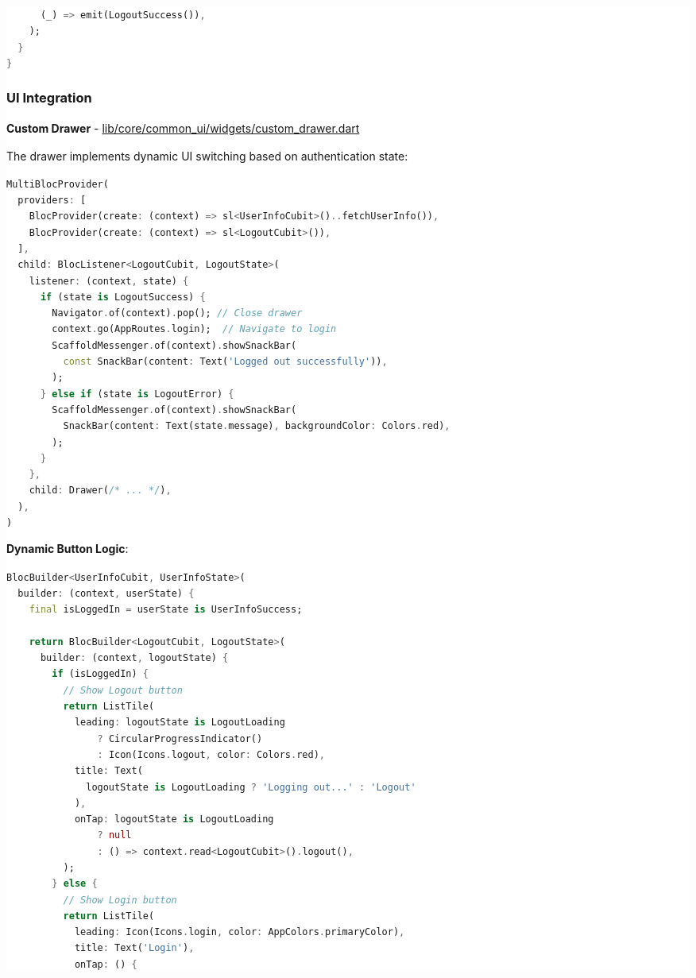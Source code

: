 ```dart
      (_) => emit(LogoutSuccess()),
    );
  }
}
```

### UI Integration

**Custom Drawer** - [lib/core/common_ui/widgets/custom_drawer.dart](lib/core/common_ui/widgets/custom_drawer.dart)

The drawer implements dynamic UI switching based on authentication state:

```dart
MultiBlocProvider(
  providers: [
    BlocProvider(create: (context) => sl<UserInfoCubit>()..fetchUserInfo()),
    BlocProvider(create: (context) => sl<LogoutCubit>()),
  ],
  child: BlocListener<LogoutCubit, LogoutState>(
    listener: (context, state) {
      if (state is LogoutSuccess) {
        Navigator.of(context).pop(); // Close drawer
        context.go(AppRoutes.login);  // Navigate to login
        ScaffoldMessenger.of(context).showSnackBar(
          const SnackBar(content: Text('Logged out successfully')),
        );
      } else if (state is LogoutError) {
        ScaffoldMessenger.of(context).showSnackBar(
          SnackBar(content: Text(state.message), backgroundColor: Colors.red),
        );
      }
    },
    child: Drawer(/* ... */),
  ),
)
```

**Dynamic Button Logic**:

```dart
BlocBuilder<UserInfoCubit, UserInfoState>(
  builder: (context, userState) {
    final isLoggedIn = userState is UserInfoSuccess;

    return BlocBuilder<LogoutCubit, LogoutState>(
      builder: (context, logoutState) {
        if (isLoggedIn) {
          // Show Logout button
          return ListTile(
            leading: logoutState is LogoutLoading
                ? CircularProgressIndicator()
                : Icon(Icons.logout, color: Colors.red),
            title: Text(
              logoutState is LogoutLoading ? 'Logging out...' : 'Logout'
            ),
            onTap: logoutState is LogoutLoading
                ? null
                : () => context.read<LogoutCubit>().logout(),
          );
        } else {
          // Show Login button
          return ListTile(
            leading: Icon(Icons.login, color: AppColors.primaryColor),
            title: Text('Login'),
            onTap: () {
```